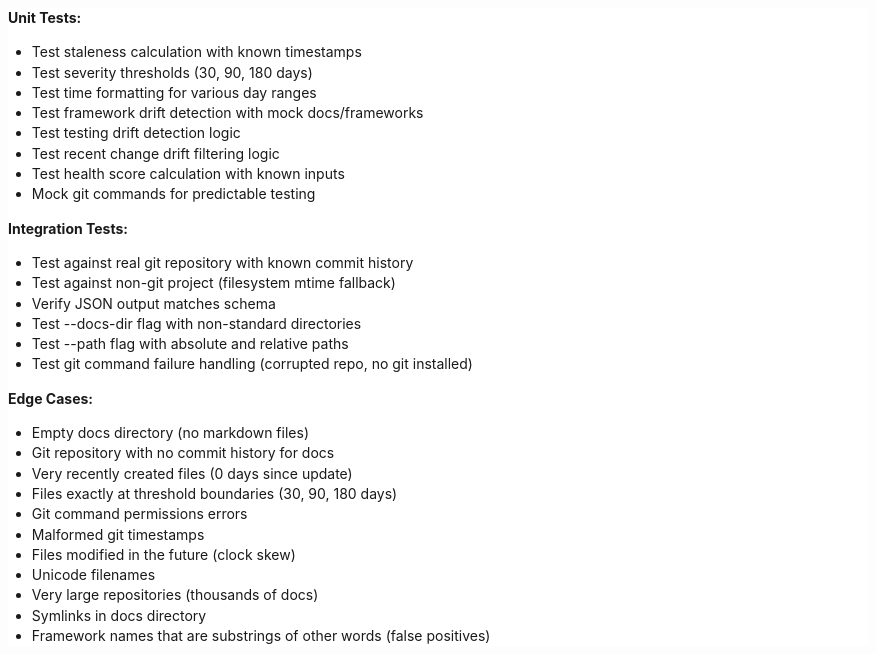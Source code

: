 **Unit Tests:**
- Test staleness calculation with known timestamps
- Test severity thresholds (30, 90, 180 days)
- Test time formatting for various day ranges
- Test framework drift detection with mock docs/frameworks
- Test testing drift detection logic
- Test recent change drift filtering logic
- Test health score calculation with known inputs
- Mock git commands for predictable testing

**Integration Tests:**
- Test against real git repository with known commit history
- Test against non-git project (filesystem mtime fallback)
- Verify JSON output matches schema
- Test --docs-dir flag with non-standard directories
- Test --path flag with absolute and relative paths
- Test git command failure handling (corrupted repo, no git installed)

**Edge Cases:**
- Empty docs directory (no markdown files)
- Git repository with no commit history for docs
- Very recently created files (0 days since update)
- Files exactly at threshold boundaries (30, 90, 180 days)
- Git command permissions errors
- Malformed git timestamps
- Files modified in the future (clock skew)
- Unicode filenames
- Very large repositories (thousands of docs)
- Symlinks in docs directory
- Framework names that are substrings of other words (false positives)
